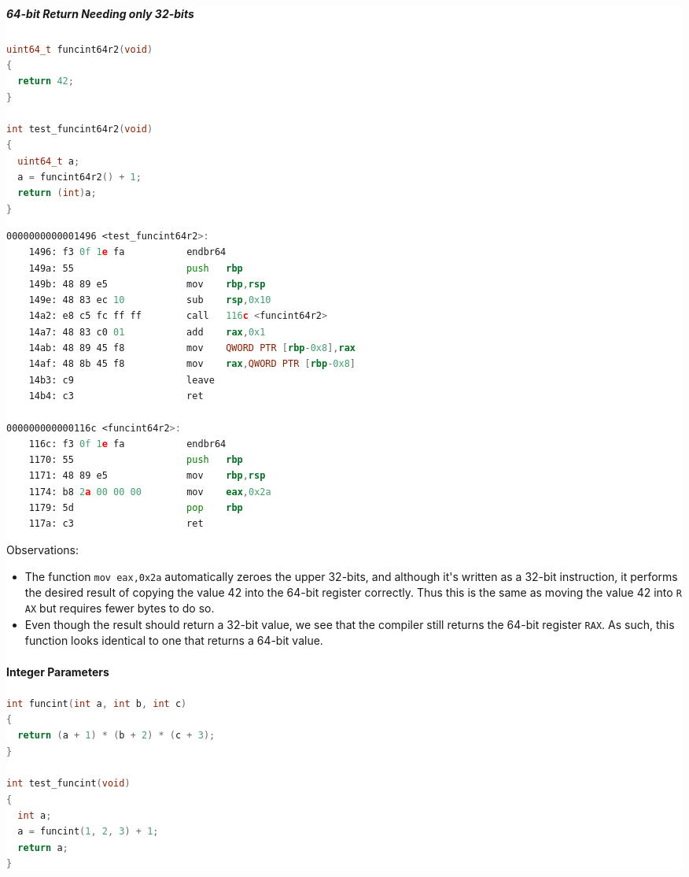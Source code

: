 ##### 64-bit Return Needing only 32-bits

```c
uint64_t funcint64r2(void)
{
  return 42;
}

int test_funcint64r2(void)
{
  uint64_t a;
  a = funcint64r2() + 1;
  return (int)a;
}
```

```asm
0000000000001496 <test_funcint64r2>:
    1496: f3 0f 1e fa           endbr64
    149a: 55                    push   rbp
    149b: 48 89 e5              mov    rbp,rsp
    149e: 48 83 ec 10           sub    rsp,0x10
    14a2: e8 c5 fc ff ff        call   116c <funcint64r2>
    14a7: 48 83 c0 01           add    rax,0x1
    14ab: 48 89 45 f8           mov    QWORD PTR [rbp-0x8],rax
    14af: 48 8b 45 f8           mov    rax,QWORD PTR [rbp-0x8]
    14b3: c9                    leave
    14b4: c3                    ret

000000000000116c <funcint64r2>:
    116c: f3 0f 1e fa           endbr64
    1170: 55                    push   rbp
    1171: 48 89 e5              mov    rbp,rsp
    1174: b8 2a 00 00 00        mov    eax,0x2a
    1179: 5d                    pop    rbp
    117a: c3                    ret
```

Observations:

* The function `mov eax,0x2a` automatically zeroes the upper 32-bits, and
  although it's written as a 32-bit instruction, it performs the desired result
  of copying the value 42 into the 64-bit register correctly. Thus this is the
  same as moving the value 42 into `RAX` but requires fewer bytes to do so.
* Even though the result should return a 32-bit value, we see that the compiler
  still returns the 64-bit register `RAX`. As such, this function looks
  identical to one that returns a 64-bit value.

#### Integer Parameters

```c
int funcint(int a, int b, int c)
{
  return (a + 1) * (b + 2) * (c + 3);
}

int test_funcint(void)
{
  int a;
  a = funcint(1, 2, 3) + 1;
  return a;
}
```
